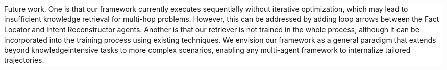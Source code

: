 Future work. One is that our framework currently executes sequentially without iterative optimization, which may lead to insufficient knowledge retrieval for multi-hop problems. However, this can be addressed by adding loop arrows between the Fact Locator and Intent Reconstructor agents. Another is that our retriever is not trained in the whole process, although it can be incorporated into the training process using existing techniques. We envision our framework as a general paradigm that extends beyond knowledgeintensive tasks to more complex scenarios, enabling any multi-agent framework to internalize tailored trajectories.